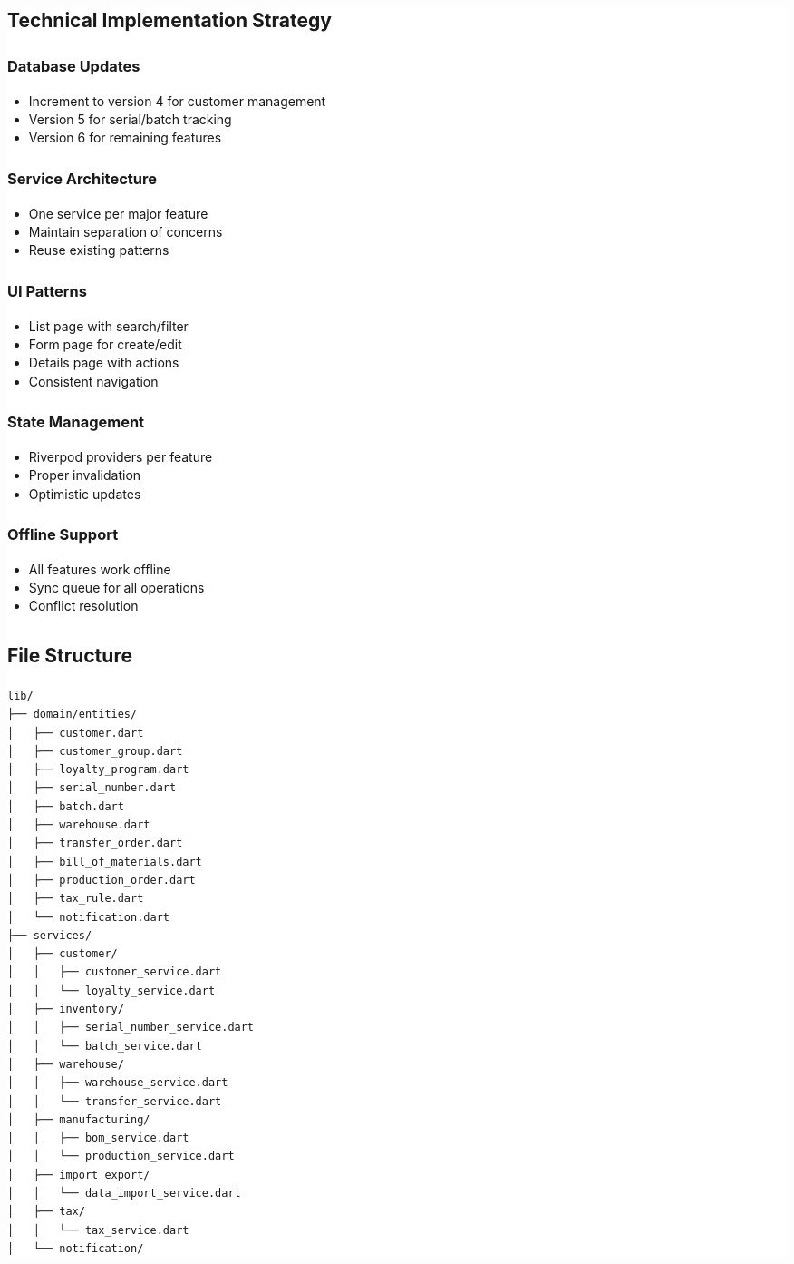 ## Technical Implementation Strategy

### Database Updates
- Increment to version 4 for customer management
- Version 5 for serial/batch tracking
- Version 6 for remaining features

### Service Architecture
- One service per major feature
- Maintain separation of concerns
- Reuse existing patterns

### UI Patterns
- List page with search/filter
- Form page for create/edit
- Details page with actions
- Consistent navigation

### State Management
- Riverpod providers per feature
- Proper invalidation
- Optimistic updates

### Offline Support
- All features work offline
- Sync queue for all operations
- Conflict resolution

## File Structure
```
lib/
├── domain/entities/
│   ├── customer.dart
│   ├── customer_group.dart
│   ├── loyalty_program.dart
│   ├── serial_number.dart
│   ├── batch.dart
│   ├── warehouse.dart
│   ├── transfer_order.dart
│   ├── bill_of_materials.dart
│   ├── production_order.dart
│   ├── tax_rule.dart
│   └── notification.dart
├── services/
│   ├── customer/
│   │   ├── customer_service.dart
│   │   └── loyalty_service.dart
│   ├── inventory/
│   │   ├── serial_number_service.dart
│   │   └── batch_service.dart
│   ├── warehouse/
│   │   ├── warehouse_service.dart
│   │   └── transfer_service.dart
│   ├── manufacturing/
│   │   ├── bom_service.dart
│   │   └── production_service.dart
│   ├── import_export/
│   │   └── data_import_service.dart
│   ├── tax/
│   │   └── tax_service.dart
│   └── notification/
```